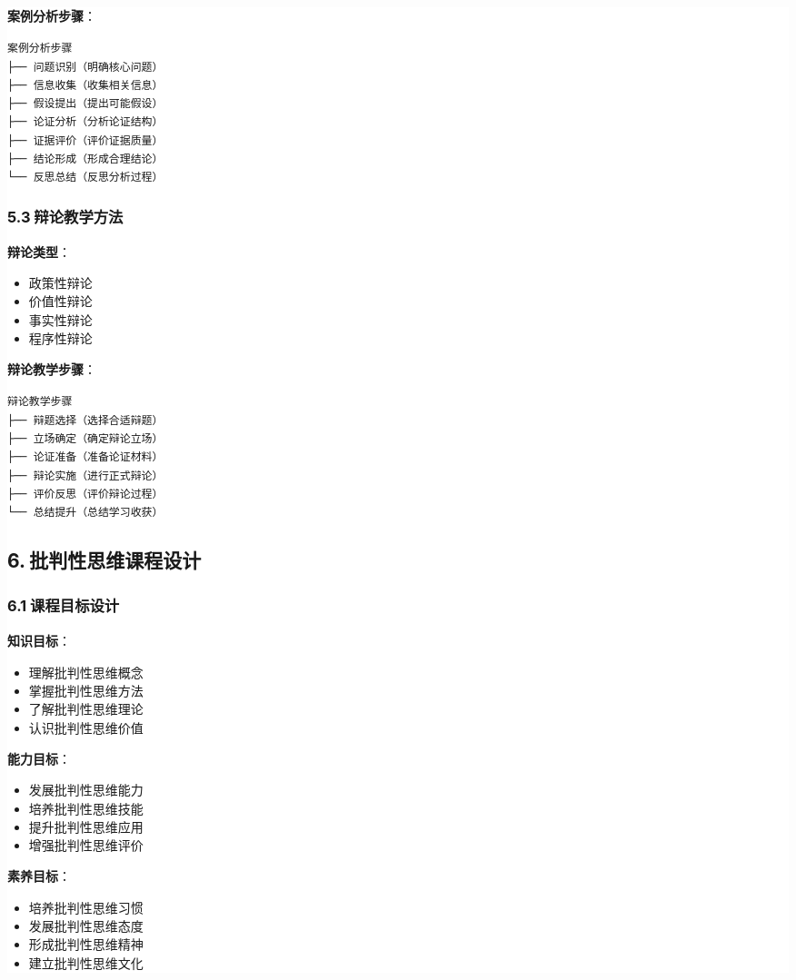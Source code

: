 **案例分析步骤**：

```text
案例分析步骤
├── 问题识别（明确核心问题）
├── 信息收集（收集相关信息）
├── 假设提出（提出可能假设）
├── 论证分析（分析论证结构）
├── 证据评价（评价证据质量）
├── 结论形成（形成合理结论）
└── 反思总结（反思分析过程）
```

### 5.3 辩论教学方法

**辩论类型**：

- 政策性辩论
- 价值性辩论
- 事实性辩论
- 程序性辩论

**辩论教学步骤**：

```text
辩论教学步骤
├── 辩题选择（选择合适辩题）
├── 立场确定（确定辩论立场）
├── 论证准备（准备论证材料）
├── 辩论实施（进行正式辩论）
├── 评价反思（评价辩论过程）
└── 总结提升（总结学习收获）
```

## 6. 批判性思维课程设计

### 6.1 课程目标设计

**知识目标**：

- 理解批判性思维概念
- 掌握批判性思维方法
- 了解批判性思维理论
- 认识批判性思维价值

**能力目标**：

- 发展批判性思维能力
- 培养批判性思维技能
- 提升批判性思维应用
- 增强批判性思维评价

**素养目标**：

- 培养批判性思维习惯
- 发展批判性思维态度
- 形成批判性思维精神
- 建立批判性思维文化
